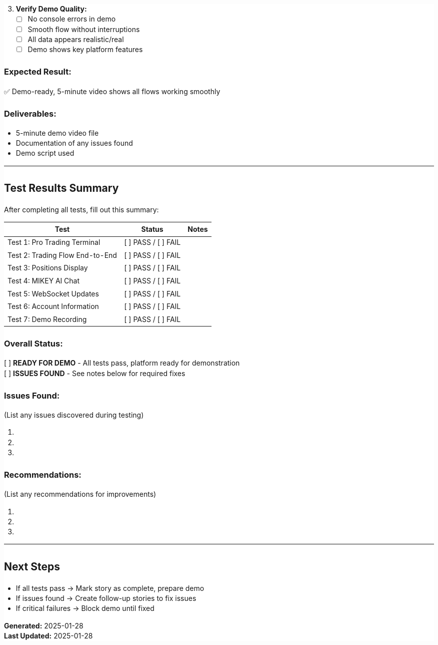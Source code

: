 3. **Verify Demo Quality:**
   - [ ] No console errors in demo
   - [ ] Smooth flow without interruptions
   - [ ] All data appears realistic/real
   - [ ] Demo shows key platform features

### Expected Result:
✅ Demo-ready, 5-minute video shows all flows working smoothly

### Deliverables:
- 5-minute demo video file
- Documentation of any issues found
- Demo script used

---

## Test Results Summary

After completing all tests, fill out this summary:

| Test | Status | Notes |
|------|--------|-------|
| Test 1: Pro Trading Terminal | [ ] PASS / [ ] FAIL | |
| Test 2: Trading Flow End-to-End | [ ] PASS / [ ] FAIL | |
| Test 3: Positions Display | [ ] PASS / [ ] FAIL | |
| Test 4: MIKEY AI Chat | [ ] PASS / [ ] FAIL | |
| Test 5: WebSocket Updates | [ ] PASS / [ ] FAIL | |
| Test 6: Account Information | [ ] PASS / [ ] FAIL | |
| Test 7: Demo Recording | [ ] PASS / [ ] FAIL | |

### Overall Status:
[ ] **READY FOR DEMO** - All tests pass, platform ready for demonstration  
[ ] **ISSUES FOUND** - See notes below for required fixes

### Issues Found:
(List any issues discovered during testing)

1. 
2. 
3. 

### Recommendations:
(List any recommendations for improvements)

1. 
2. 
3. 

---

## Next Steps

- If all tests pass → Mark story as complete, prepare demo
- If issues found → Create follow-up stories to fix issues
- If critical failures → Block demo until fixed

**Generated:** 2025-01-28  
**Last Updated:** 2025-01-28
